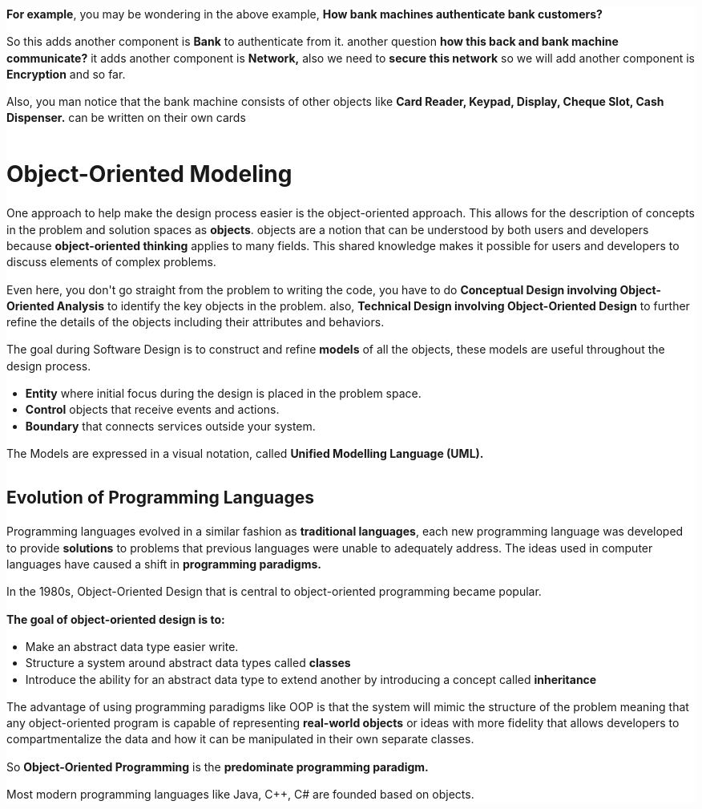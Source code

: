 **For example**, you may be wondering in the above example, **How bank machines authenticate bank customers?**

So this adds another component is **Bank** to authenticate from it. another question **how this back and bank machine communicate?** it adds another component is **Network,** also we need to **secure this network** so we will add another component is **Encryption** and so far.

Also, you man notice that the bank machine consists of other objects like **Card Reader, Keypad, Display, Cheque Slot, Cash Dispenser.** can be written on their own cards

# Object-Oriented Modeling

One approach to help make the design process easier is the object-oriented approach. This allows for the description of concepts in the problem and solution spaces as **objects**. objects are a notion that can be understood by both users and developers because **object-oriented thinking** applies to many fields. This shared knowledge makes it possible for users and developers to discuss elements of complex problems. 

Even here, you don't go straight from the problem to writing the code, you have to do **Conceptual Design involving Object-Oriented Analysis** to identify the key objects in the problem. also, **Technical Design involving Object-Oriented Design** to further refine the details of the objects including their attributes and behaviors.

The goal during Software Design is to construct and refine **models** of all the objects, these models are useful throughout the design process.

* **Entity** where initial focus during the design is placed in the problem space.
* **Control** objects that receive events and actions.
* **Boundary** that connects services outside your system.

The Models are expressed in a visual notation, called **Unified Modelling Language (UML).**

## Evolution of Programming Languages

Programming languages evolved in a similar fashion as **traditional languages**, each new programming language was developed to provide **solutions** to problems that previous languages were unable to adequately address. The ideas used in computer languages have caused a shift in **programming paradigms.**

In the 1980s, Object-Oriented Design that is central to object-oriented programming became popular.

**The goal of object-oriented design is to:**

* Make an abstract data type easier write.
* Structure a system around abstract data types called **classes**
* Introduce the ability for an abstract data type to extend another by introducing a concept called **inheritance**

The advantage of using programming paradigms like OOP is that the system will mimic the structure of the problem meaning that any object-oriented program is capable of representing **real-world objects** or ideas with more fidelity that allows developers to compartmentalize the data and how it can be manipulated in their own separate classes.

So **Object-Oriented Programming** is the **predominate programming paradigm.**

Most modern programming languages like Java, C++, C# are founded based on objects.
